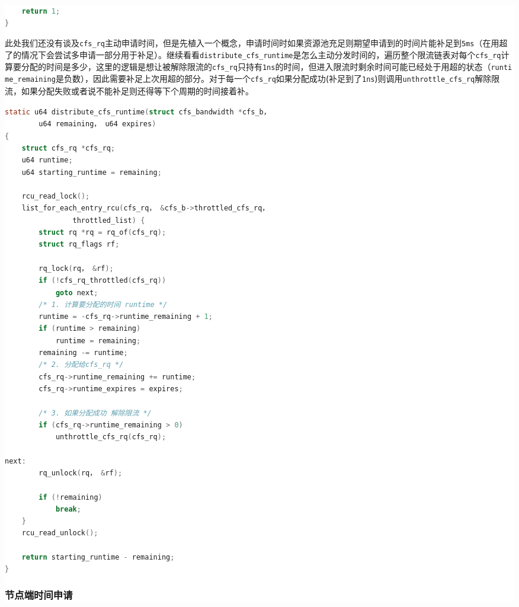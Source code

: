 ```c
    return 1;
}
```

此处我们还没有谈及`cfs_rq`主动申请时间，但是先植入一个概念，申请时间时如果资源池充足则期望申请到的时间片能补足到`5ms`（在用超了的情况下会尝试多申请一部分用于补足）。继续看看`distribute_cfs_runtime`是怎么主动分发时间的，遍历整个限流链表对每个`cfs_rq`计算要分配的时间是多少，这里的逻辑是想让被解除限流的`cfs_rq`只持有`1ns`的时间，但进入限流时剩余时间可能已经处于用超的状态（`runtime_remaining`是负数），因此需要补足上次用超的部分。对于每一个`cfs_rq`如果分配成功(补足到了`1ns`)则调用`unthrottle_cfs_rq`解除限流，如果分配失败或者说不能补足则还得等下个周期的时间接着补。

```c
static u64 distribute_cfs_runtime(struct cfs_bandwidth *cfs_b，
        u64 remaining， u64 expires)
{
    struct cfs_rq *cfs_rq;
    u64 runtime;
    u64 starting_runtime = remaining;

    rcu_read_lock();
    list_for_each_entry_rcu(cfs_rq， &cfs_b->throttled_cfs_rq，
                throttled_list) {
        struct rq *rq = rq_of(cfs_rq);
        struct rq_flags rf;

        rq_lock(rq， &rf);
        if (!cfs_rq_throttled(cfs_rq))
            goto next;
        /* 1. 计算要分配的时间 runtime */
        runtime = -cfs_rq->runtime_remaining + 1;
        if (runtime > remaining)
            runtime = remaining;
        remaining -= runtime;
        /* 2. 分配给cfs_rq */
        cfs_rq->runtime_remaining += runtime;
        cfs_rq->runtime_expires = expires;

        /* 3. 如果分配成功 解除限流 */
        if (cfs_rq->runtime_remaining > 0)
            unthrottle_cfs_rq(cfs_rq);

next:
        rq_unlock(rq， &rf);

        if (!remaining)
            break;
    }
    rcu_read_unlock();

    return starting_runtime - remaining;
}
```

### 节点端时间申请
